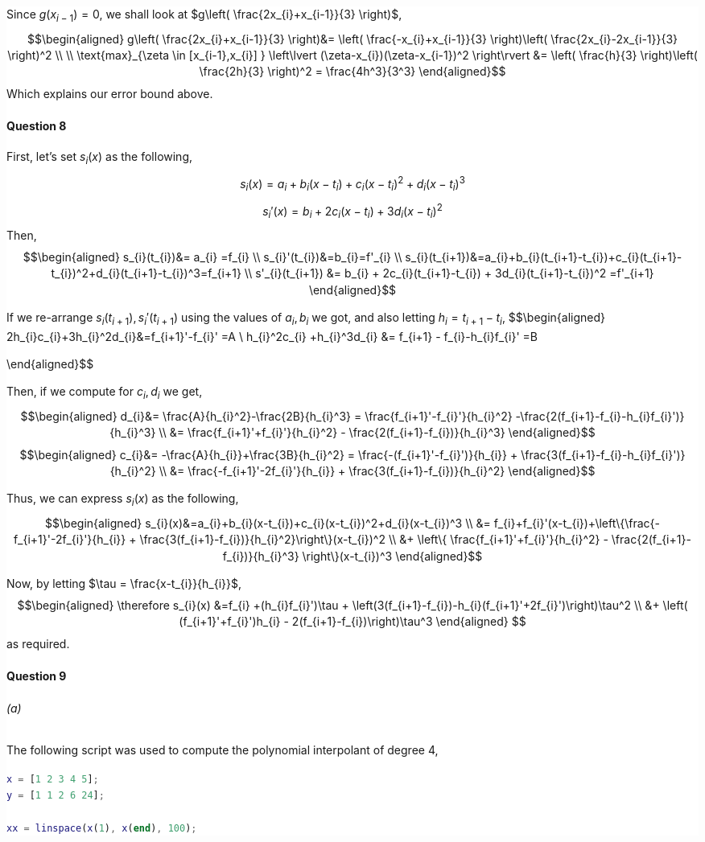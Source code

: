 Since $g(x_{i-1})=0$, we shall look at $g\left(  \frac{2x_{i}+x_{i-1}}{3}  \right)$,
$$\begin{aligned}
g\left(  \frac{2x_{i}+x_{i-1}}{3}  \right)&= \left( \frac{-x_{i}+x_{i-1}}{3} \right)\left(  \frac{2x_{i}-2x_{i-1}}{3}  \right)^2 \\ \\ 
\text{max}_{\zeta \in [x_{i-1},x_{i}] } \left\lvert  (\zeta-x_{i})(\zeta-x_{i-1})^2 \right\rvert &= \left( \frac{h}{3} \right)\left( \frac{2h}{3} \right)^2 = \frac{4h^3}{3^3}
\end{aligned}$$
Which explains our error bound above.
#### Question 8
First, let’s set $s_{i}(x)$ as the following,
$$s_{i}(x)=a_{i}+b_{i}(x-t_{i})+c_{i}(x-t_{i})^2+d_{i}(x-t_{i})^3$$
$$s_{i}'(x)=b_{i}+2c_{i}(x-t_{i}) +3d_{i}(x-t_{i})^2$$
Then,
$$\begin{aligned}
s_{i}(t_{i})&= a_{i} =f_{i} \\ 
s_{i}'(t_{i})&=b_{i}=f'_{i} \\ 
s_{i}(t_{i+1})&=a_{i}+b_{i}(t_{i+1}-t_{i})+c_{i}(t_{i+1}-t_{i})^2+d_{i}(t_{i+1}-t_{i})^3=f_{i+1} \\ 
s'_{i}(t_{i+1}) &= b_{i} + 2c_{i}(t_{i+1}-t_{i}) + 3d_{i}(t_{i+1}-t_{i})^2 =f'_{i+1}
\end{aligned}$$

If we re-arrange $s_{i}(t_{i+1}),s_{i}'(t_{i+1})$ using the values of $a_i,b_i$ we got, and also letting $h_{i}=t_{i+1}-t_{i}$,
$$\begin{aligned}
2h_{i}c_{i}+3h_{i}^2d_{i}&=f_{i+1}'-f_{i}' =A \\
h_{i}^2c_{i} +h_{i}^3d_{i} &= f_{i+1} - f_{i}-h_{i}f_{i}' =B

\end{aligned}$$

Then, if we compute for $c_{i},d_{i}$ we get,
$$\begin{aligned}
d_{i}&= \frac{A}{h_{i}^2}-\frac{2B}{h_{i}^3} = \frac{f_{i+1}'-f_{i}'}{h_{i}^2} -\frac{2(f_{i+1}-f_{i}-h_{i}f_{i}')}{h_{i}^3} \\ 
&= \frac{f_{i+1}'+f_{i}'}{h_{i}^2} - \frac{2(f_{i+1}-f_{i})}{h_{i}^3}
\end{aligned}$$
$$\begin{aligned}
c_{i}&= -\frac{A}{h_{i}}+\frac{3B}{h_{i}^2} = \frac{-(f_{i+1}'-f_{i}')}{h_{i}} + \frac{3(f_{i+1}-f_{i}-h_{i}f_{i}')}{h_{i}^2} \\ 
&= \frac{-f_{i+1}'-2f_{i}'}{h_{i}} + \frac{3(f_{i+1}-f_{i})}{h_{i}^2}
\end{aligned}$$

Thus, we can express $s_i(x)$ as the following,
$$\begin{aligned}
s_{i}(x)&=a_{i}+b_{i}(x-t_{i})+c_{i}(x-t_{i})^2+d_{i}(x-t_{i})^3 \\
&= f_{i}+f_{i}'(x-t_{i})+\left\{\frac{-f_{i+1}'-2f_{i}'}{h_{i}} + \frac{3(f_{i+1}-f_{i})}{h_{i}^2}\right\}(x-t_{i})^2 \\ &+ \left\{  \frac{f_{i+1}'+f_{i}'}{h_{i}^2} - \frac{2(f_{i+1}-f_{i})}{h_{i}^3} \right\}(x-t_{i})^3
\end{aligned}$$

Now, by letting $\tau = \frac{x-t_{i}}{h_{i}}$,
$$\begin{aligned}
\therefore s_{i}(x) &=f_{i} +(h_{i}f_{i}')\tau + \left(3(f_{i+1}-f_{i})-h_{i}(f_{i+1}'+2f_{i}')\right)\tau^2  \\
&+ \left( (f_{i+1}'+f_{i}')h_{i} - 2(f_{i+1}-f_{i})\right)\tau^3
\end{aligned}
$$
as required.
#### Question 9
###### (a)
The following script was used to compute the polynomial interpolant of degree 4,
```MATLAB
x = [1 2 3 4 5];
y = [1 1 2 6 24];

xx = linspace(x(1), x(end), 100);

```